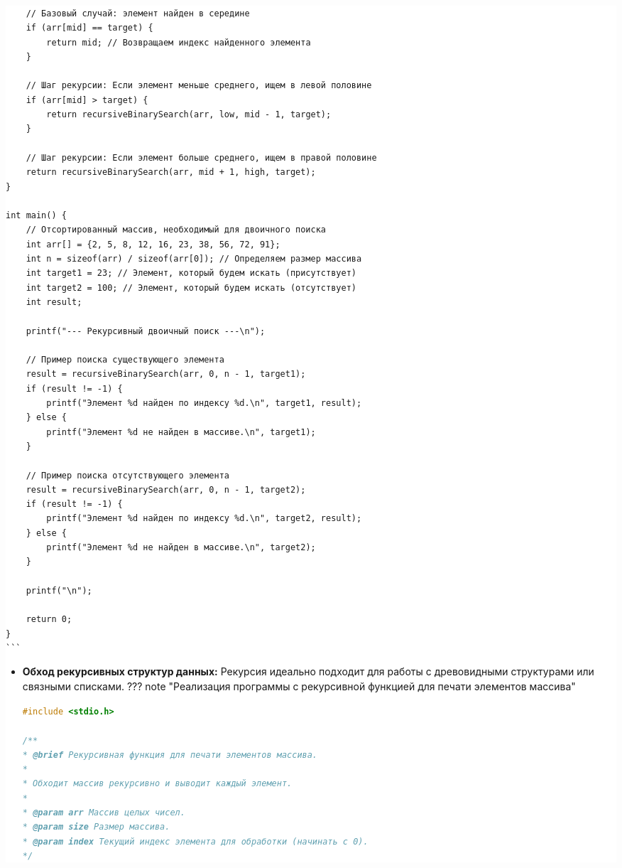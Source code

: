         // Базовый случай: элемент найден в середине
        if (arr[mid] == target) {
            return mid; // Возвращаем индекс найденного элемента
        }

        // Шаг рекурсии: Если элемент меньше среднего, ищем в левой половине
        if (arr[mid] > target) {
            return recursiveBinarySearch(arr, low, mid - 1, target);
        }

        // Шаг рекурсии: Если элемент больше среднего, ищем в правой половине
        return recursiveBinarySearch(arr, mid + 1, high, target);
    }

    int main() {
        // Отсортированный массив, необходимый для двоичного поиска
        int arr[] = {2, 5, 8, 12, 16, 23, 38, 56, 72, 91};
        int n = sizeof(arr) / sizeof(arr[0]); // Определяем размер массива
        int target1 = 23; // Элемент, который будем искать (присутствует)
        int target2 = 100; // Элемент, который будем искать (отсутствует)
        int result;

        printf("--- Рекурсивный двоичный поиск ---\n");

        // Пример поиска существующего элемента
        result = recursiveBinarySearch(arr, 0, n - 1, target1);
        if (result != -1) {
            printf("Элемент %d найден по индексу %d.\n", target1, result);
        } else {
            printf("Элемент %d не найден в массиве.\n", target1);
        }

        // Пример поиска отсутствующего элемента
        result = recursiveBinarySearch(arr, 0, n - 1, target2);
        if (result != -1) {
            printf("Элемент %d найден по индексу %d.\n", target2, result);
        } else {
            printf("Элемент %d не найден в массиве.\n", target2);
        }

        printf("\n");

        return 0;
    }
    ```
* **Обход рекурсивных структур данных:** Рекурсия идеально подходит для работы с древовидными структурами или связными списками.
??? note "Реализация программы с рекурсивной функцией для печати элементов массива"
    ```c
    #include <stdio.h>

    /**
    * @brief Рекурсивная функция для печати элементов массива.
    *
    * Обходит массив рекурсивно и выводит каждый элемент.
    *
    * @param arr Массив целых чисел.
    * @param size Размер массива.
    * @param index Текущий индекс элемента для обработки (начинать с 0).
    */
